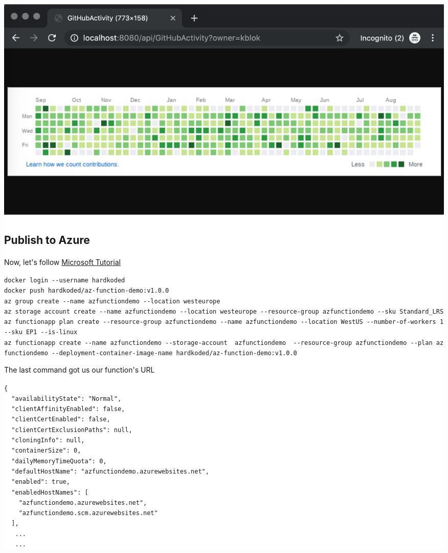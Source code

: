 ![Activity](https://raw.githubusercontent.com/kblok/kblok.github.io/master/img/puppeteer-sharp-azure-functions/runondocker.png)

## Publish to Azure

Now, let's follow [Microsoft Tutorial](https://docs.microsoft.com/en-us/azure/azure-functions/functions-create-function-linux-custom-image?WT.mc_id=DT-MVP-5003814#push-the-custom-image-to-docker-hub)

```
docker login --username hardkoded
docker push hardkoded/az-function-demo:v1.0.0
az group create --name azfunctiondemo --location westeurope
az storage account create --name azfunctiondemo --location westeurope --resource-group azfunctiondemo --sku Standard_LRS
az functionapp plan create --resource-group azfunctiondemo --name azfunctiondemo --location WestUS --number-of-workers 1 --sku EP1 --is-linux
az functionapp create --name azfunctiondemo --storage-account  azfunctiondemo  --resource-group azfunctiondemo --plan azfunctiondemo --deployment-container-image-name hardkoded/az-function-demo:v1.0.0
``` 

The last command got us our function's URL

```
{
  "availabilityState": "Normal",
  "clientAffinityEnabled": false,
  "clientCertEnabled": false,
  "clientCertExclusionPaths": null,
  "cloningInfo": null,
  "containerSize": 0,
  "dailyMemoryTimeQuota": 0,
  "defaultHostName": "azfunctiondemo.azurewebsites.net",
  "enabled": true,
  "enabledHostNames": [
    "azfunctiondemo.azurewebsites.net",
    "azfunctiondemo.scm.azurewebsites.net"
  ],
   ...
   ...
```
